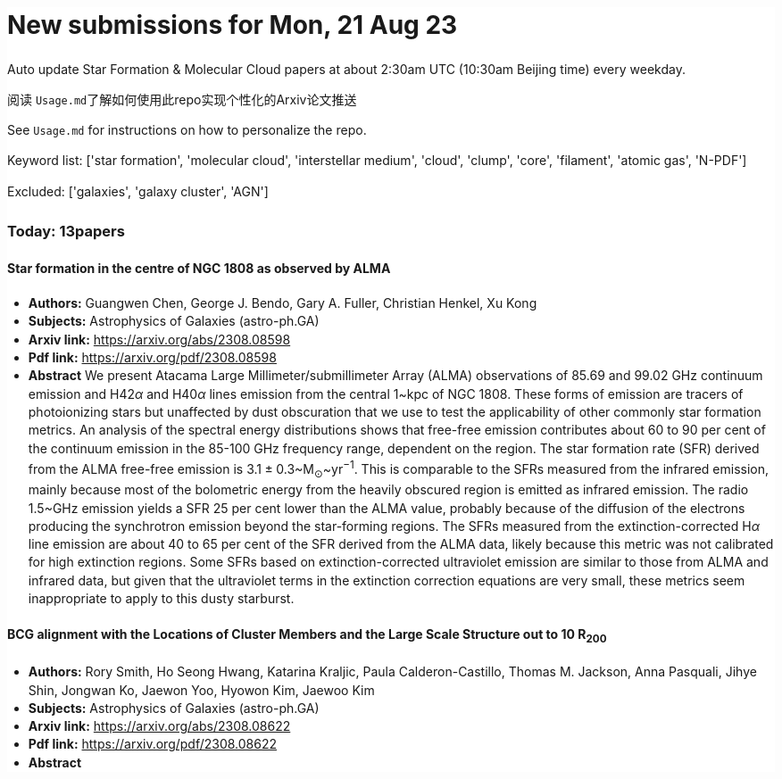 # New submissions for Mon, 21 Aug 23
Auto update Star Formation & Molecular Cloud papers at about 2:30am UTC (10:30am Beijing time) every weekday.


阅读 `Usage.md`了解如何使用此repo实现个性化的Arxiv论文推送

See `Usage.md` for instructions on how to personalize the repo. 


Keyword list: ['star formation', 'molecular cloud', 'interstellar medium', 'cloud', 'clump', 'core', 'filament', 'atomic gas', 'N-PDF']


Excluded: ['galaxies', 'galaxy cluster', 'AGN']


### Today: 13papers 
#### Star formation in the centre of NGC 1808 as observed by ALMA
 - **Authors:** Guangwen Chen, George J. Bendo, Gary A. Fuller, Christian Henkel, Xu Kong
 - **Subjects:** Astrophysics of Galaxies (astro-ph.GA)
 - **Arxiv link:** https://arxiv.org/abs/2308.08598
 - **Pdf link:** https://arxiv.org/pdf/2308.08598
 - **Abstract**
 We present Atacama Large Millimeter/submillimeter Array (ALMA) observations of 85.69 and 99.02 GHz continuum emission and H42$\alpha$ and H40$\alpha$ lines emission from the central 1~kpc of NGC 1808. These forms of emission are tracers of photoionizing stars but unaffected by dust obscuration that we use to test the applicability of other commonly star formation metrics. An analysis of the spectral energy distributions shows that free-free emission contributes about 60 to 90 per cent of the continuum emission in the 85-100 GHz frequency range, dependent on the region. The star formation rate (SFR) derived from the ALMA free-free emission is $3.1\pm0.3$~M$_\odot$~yr$^{-1}$. This is comparable to the SFRs measured from the infrared emission, mainly because most of the bolometric energy from the heavily obscured region is emitted as infrared emission. The radio 1.5~GHz emission yields a SFR 25 per cent lower than the ALMA value, probably because of the diffusion of the electrons producing the synchrotron emission beyond the star-forming regions. The SFRs measured from the extinction-corrected H$\alpha$ line emission are about 40 to 65 per cent of the SFR derived from the ALMA data, likely because this metric was not calibrated for high extinction regions. Some SFRs based on extinction-corrected ultraviolet emission are similar to those from ALMA and infrared data, but given that the ultraviolet terms in the extinction correction equations are very small, these metrics seem inappropriate to apply to this dusty starburst.
#### BCG alignment with the Locations of Cluster Members and the Large Scale  Structure out to 10 R$_{200}$
 - **Authors:** Rory Smith, Ho Seong Hwang, Katarina Kraljic, Paula Calderon-Castillo, Thomas M. Jackson, Anna Pasquali, Jihye Shin, Jongwan Ko, Jaewon Yoo, Hyowon Kim, Jaewoo Kim
 - **Subjects:** Astrophysics of Galaxies (astro-ph.GA)
 - **Arxiv link:** https://arxiv.org/abs/2308.08622
 - **Pdf link:** https://arxiv.org/pdf/2308.08622
 - **Abstract**
